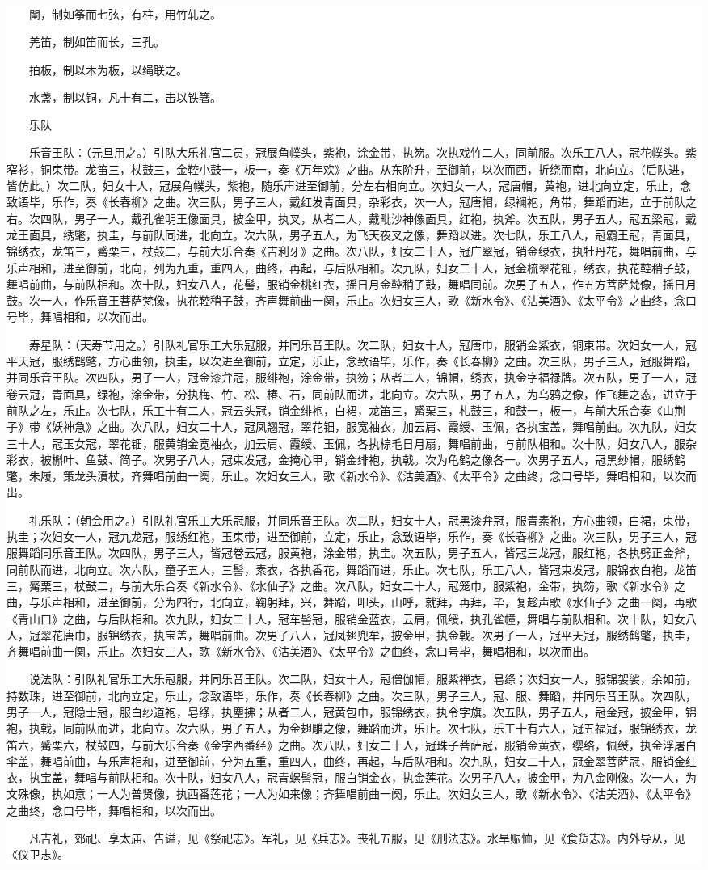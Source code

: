 　　闉，制如筝而七弦，有柱，用竹轧之。

　　羌笛，制如笛而长，三孔。

　　拍板，制以木为板，以绳联之。

　　水盏，制以铜，凡十有二，击以铁箸。

　　乐队

　　乐音王队：（元旦用之。）引队大乐礼官二员，冠展角幞头，紫袍，涂金带，执笏。次执戏竹二人，同前服。次乐工八人，冠花幞头。紫窄衫，铜束带。龙笛三，杖鼓三，金鞚小鼓一，板一，奏《万年欢》之曲。从东阶升，至御前，以次而西，折绕而南，北向立。（后队进，皆仿此。）次二队，妇女十人，冠展角幞头，紫袍，随乐声进至御前，分左右相向立。次妇女一人，冠唐帽，黄袍，进北向立定，乐止，念致语毕，乐作，奏《长春柳》之曲。次三队，男子三人，戴红发青面具，杂彩衣，次一人，冠唐帽，绿襕袍，角带，舞蹈而进，立于前队之右。次四队，男子一人，戴孔雀明王像面具，披金甲，执叉，从者二人，戴毗沙神像面具，红袍，执斧。次五队，男子五人，冠五梁冠，戴龙王面具，绣氅，执圭，与前队同进，北向立。次六队，男子五人，为飞天夜叉之像，舞蹈以进。次七队，乐工八人，冠霸王冠，青面具，锦绣衣，龙笛三，觱栗三，杖鼓二，与前大乐合奏《吉利牙》之曲。次八队，妇女二十人，冠广翠冠，销金绿衣，执牡丹花，舞唱前曲，与乐声相和，进至御前，北向，列为九重，重四人，曲终，再起，与后队相和。次九队，妇女二十人，冠金梳翠花钿，绣衣，执花鞚稍子鼓，舞唱前曲，与前队相和。次十队，妇女八人，花髻，服销金桃红衣，摇日月金鞚稍子鼓，舞唱同前。次男子五人，作五方菩萨梵像，摇日月鼓。次一人，作乐音王菩萨梵像，执花鞚稍子鼓，齐声舞前曲一阕，乐止。次妇女三人，歌《新水令》、《沽美酒》、《太平令》之曲终，念口号毕，舞唱相和，以次而出。

　　寿星队：（天寿节用之。）引队礼官乐工大乐冠服，并同乐音王队。次二队，妇女十人，冠唐巾，服销金紫衣，铜束带。次妇女一人，冠平天冠，服绣鹤氅，方心曲领，执圭，以次进至御前，立定，乐止，念致语毕，乐作，奏《长春柳》之曲。次三队，男子三人，冠服舞蹈，并同乐音王队。次四队，男子一人，冠金漆弁冠，服绯袍，涂金带，执笏；从者二人，锦帽，绣衣，执金字福禄牌。次五队，男子一人，冠卷云冠，青面具，绿袍，涂金带，分执梅、竹、松、椿、石，同前队而进，北向立。次六队，男子五人，为乌鸦之像，作飞舞之态，进立于前队之左，乐止。次七队，乐工十有二人，冠云头冠，销金绯袍，白裙，龙笛三，觱栗三，札鼓三，和鼓一，板一，与前大乐合奏《山荆子》带《妖神急》之曲。次八队，妇女二十人，冠凤翘冠，翠花钿，服宽袖衣，加云肩、霞绶、玉佩，各执宝盖，舞唱前曲。次九队，妇女三十人，冠玉女冠，翠花钿，服黄销金宽袖衣，加云肩、霞绶、玉佩，各执棕毛日月扇，舞唱前曲，与前队相和。次十队，妇女八人，服杂彩衣，被槲叶、鱼鼓、简子。次男子八人，冠束发冠，金掩心甲，销金绯袍，执戟。次为龟鹤之像各一。次男子五人，冠黑纱帽，服绣鹤氅，朱履，策龙头濆杖，齐舞唱前曲一阕，乐止。次妇女三人，歌《新水令》、《沽美酒》、《太平令》之曲终，念口号毕，舞唱相和，以次而出。

　　礼乐队：（朝会用之。）引队礼官乐工大乐冠服，并同乐音王队。次二队，妇女十人，冠黑漆弁冠，服青素袍，方心曲领，白裙，束带，执圭；次妇女一人，冠九龙冠，服绣红袍，玉束带，进至御前，立定，乐止，念致语毕，乐作，奏《长春柳》之曲。次三队，男子三人，冠服舞蹈同乐音王队。次四队，男子三人，皆冠卷云冠，服黄袍，涂金带，执圭。次五队，男子五人，皆冠三龙冠，服红袍，各执劈正金斧，同前队而进，北向立。次六队，童子五人，三髻，素衣，各执香花，舞蹈而进，乐止。次七队，乐工八人，皆冠束发冠，服锦衣白袍，龙笛三，觱栗三，杖鼓二，与前大乐合奏《新水令》、《水仙子》之曲。次八队，妇女二十人，冠笼巾，服紫袍，金带，执笏，歌《新水令》之曲，与乐声相和，进至御前，分为四行，北向立，鞠躬拜，兴，舞蹈，叩头，山呼，就拜，再拜，毕，复趁声歌《水仙子》之曲一阕，再歌《青山口》之曲，与后队相和。次九队，妇女二十人，冠车髻冠，服销金蓝衣，云肩，佩绶，执孔雀幢，舞唱与前队相和。次十队，妇女八人，冠翠花唐巾，服锦绣衣，执宝盖，舞唱前曲。次男子八人，冠凤翅兜牟，披金甲，执金戟。次男子一人，冠平天冠，服绣鹤氅，执圭，齐舞唱前曲一阕，乐止。次妇女三人，歌《新水令》、《沽美酒》、《太平令》之曲终，念口号毕，舞唱相和，以次而出。

　　说法队：引队礼官乐工大乐冠服，并同乐音王队。次二队，妇女十人，冠僧伽帽，服紫禅衣，皂绦；次妇女一人，服锦袈裟，余如前，持数珠，进至御前，北向立定，乐止，念致语毕，乐作，奏《长春柳》之曲。次三队，男子三人，冠、服、舞蹈，并同乐音王队。次四队，男子一人，冠隐士冠，服白纱道袍，皂绦，执麈拂；从者二人，冠黄包巾，服锦绣衣，执令字旗。次五队，男子五人，冠金冠，披金甲，锦袍，执戟，同前队而进，北向立。次六队，男子五人，为金翅雕之像，舞蹈而进，乐止。次七队，乐工十有六人，冠五福冠，服锦绣衣，龙笛六，觱栗六，杖鼓四，与前大乐合奏《金字西番经》之曲。次八队，妇女二十人，冠珠子菩萨冠，服销金黄衣，缨络，佩绶，执金浮屠白伞盖，舞唱前曲，与乐声相和，进至御前，分为五重，重四人，曲终，再起，与后队相和。次九队，妇女二十人，冠金翠菩萨冠，服销金红衣，执宝盖，舞唱与前队相和。次十队，妇女八人，冠青螺髻冠，服白销金衣，执金莲花。次男子八人，披金甲，为八金刚像。次一人，为文殊像，执如意；一人为普贤像，执西番莲花；一人为如来像；齐舞唱前曲一阕，乐止。次妇女三人，歌《新水令》、《沽美酒》、《太平令》之曲终，念口号毕，舞唱相和，以次而出。

　　凡吉礼，郊祀、享太庙、告谥，见《祭祀志》。军礼，见《兵志》。丧礼五服，见《刑法志》。水旱赈恤，见《食货志》。内外导从，见《仪卫志》。